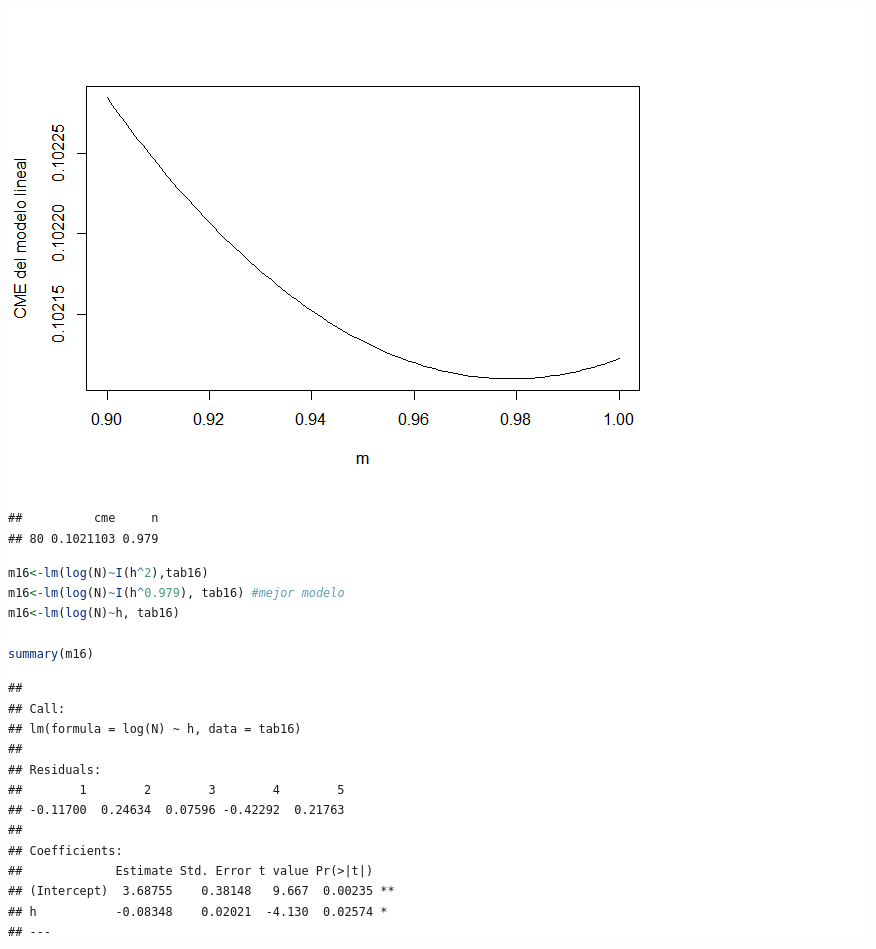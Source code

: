 ![](README_files/figure-gfm/unnamed-chunk-25-1.png)

    ##          cme     n
    ## 80 0.1021103 0.979

``` r
m16<-lm(log(N)~I(h^2),tab16)
m16<-lm(log(N)~I(h^0.979), tab16) #mejor modelo
m16<-lm(log(N)~h, tab16)

summary(m16)
```

    ## 
    ## Call:
    ## lm(formula = log(N) ~ h, data = tab16)
    ## 
    ## Residuals:
    ##        1        2        3        4        5 
    ## -0.11700  0.24634  0.07596 -0.42292  0.21763 
    ## 
    ## Coefficients:
    ##             Estimate Std. Error t value Pr(>|t|)   
    ## (Intercept)  3.68755    0.38148   9.667  0.00235 **
    ## h           -0.08348    0.02021  -4.130  0.02574 * 
    ## ---